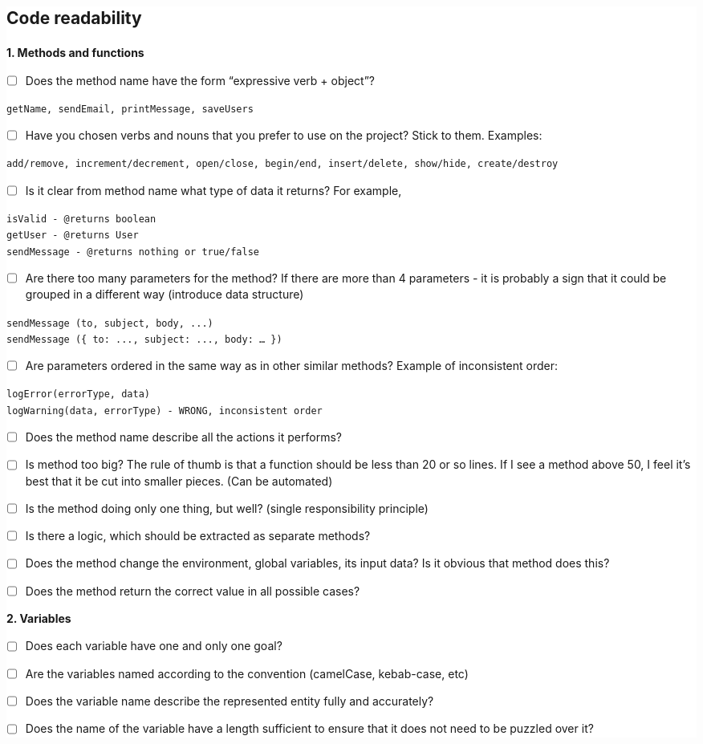 ## Code readability

**1. Methods and functions**

- [ ] Does the method name have the form “expressive verb + object”? 
```
getName, sendEmail, printMessage, saveUsers
```

- [ ] Have you chosen verbs and nouns that you prefer to use on the project? Stick to them. Examples:
```
add/remove, increment/decrement, open/close, begin/end, insert/delete, show/hide, create/destroy
```

- [ ] Is it clear from method name what type of data it returns? For example,
```
isValid - @returns boolean
getUser - @returns User
sendMessage - @returns nothing or true/false
```

- [ ] Are there too many parameters for the method? If there are more than 4 parameters - it is probably a sign that it could be grouped in a different way (introduce data structure)
```
sendMessage (to, subject, body, ...)
sendMessage ({ to: ..., subject: ..., body: … })
```

- [ ] Are parameters ordered in the same way as in other similar methods?  Example of inconsistent order:
```
logError(errorType, data) 
logWarning(data, errorType) - WRONG, inconsistent order
```

- [ ] Does the method name describe all the actions it performs?

- [ ] Is method too big? The rule of thumb is that a function should be less than 20 or so lines. If I see a method above 50, I feel it’s best that it be cut into smaller pieces. (Can be automated)

- [ ] Is the method doing only one thing, but well? 
(single responsibility principle)

- [ ] Is there a logic, which should be extracted as separate methods?

- [ ] Does the method change the environment, global variables, its input data? Is it obvious that method does this?

- [ ] Does the method return the correct value in all possible cases?

**2. Variables**

- [ ] Does each variable have one and only one goal?

- [ ] Are the variables named according to the convention (camelCase, kebab-case, etc)

- [ ] Does the variable name describe the represented entity fully and accurately?

- [ ] Does the name of the variable have a length sufficient to ensure that it does not need to be puzzled over it?
